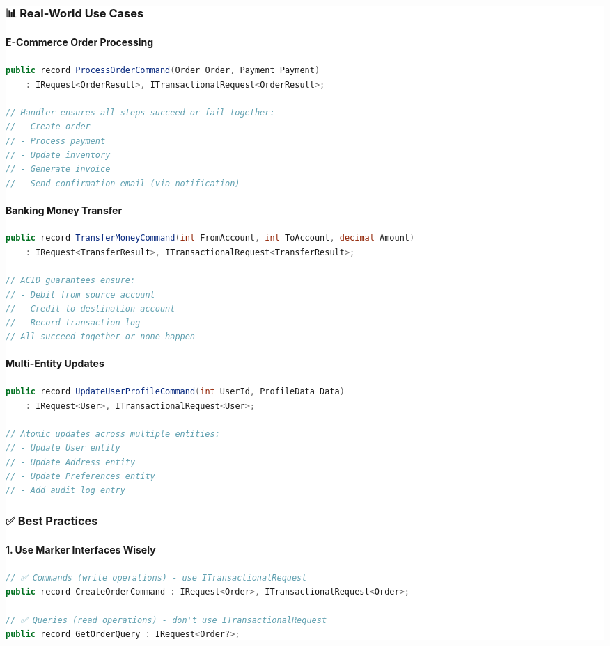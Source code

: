 ### 📊 Real-World Use Cases

#### E-Commerce Order Processing

```csharp
public record ProcessOrderCommand(Order Order, Payment Payment)
    : IRequest<OrderResult>, ITransactionalRequest<OrderResult>;

// Handler ensures all steps succeed or fail together:
// - Create order
// - Process payment
// - Update inventory
// - Generate invoice
// - Send confirmation email (via notification)
```

#### Banking Money Transfer

```csharp
public record TransferMoneyCommand(int FromAccount, int ToAccount, decimal Amount)
    : IRequest<TransferResult>, ITransactionalRequest<TransferResult>;

// ACID guarantees ensure:
// - Debit from source account
// - Credit to destination account
// - Record transaction log
// All succeed together or none happen
```

#### Multi-Entity Updates

```csharp
public record UpdateUserProfileCommand(int UserId, ProfileData Data)
    : IRequest<User>, ITransactionalRequest<User>;

// Atomic updates across multiple entities:
// - Update User entity
// - Update Address entity
// - Update Preferences entity
// - Add audit log entry
```

### ✅ Best Practices

#### 1. Use Marker Interfaces Wisely

```csharp
// ✅ Commands (write operations) - use ITransactionalRequest
public record CreateOrderCommand : IRequest<Order>, ITransactionalRequest<Order>;

// ✅ Queries (read operations) - don't use ITransactionalRequest
public record GetOrderQuery : IRequest<Order?>;
```
